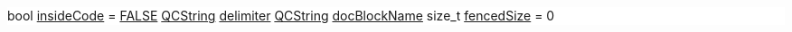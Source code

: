 <tr class="doxyMemberIndexItem">
<td class="doxyMemberIndexItemType" align="left" valign="top">bool</td>
<td class="doxyMemberIndexItemName" align="left" valign="top"><a href="#a7272266c381ecdadde478b83e3e56210">insideCode</a> = <a href="/web-doxygen/docs/api/files/src/qcstring-h/#aa93f0eb578d23995850d61f7d61c55c1">FALSE</a></td>
</tr>
<tr class="doxyMemberIndexDescription">
<td class="doxyMemberIndexDescriptionLeft"></td>
<td class="doxyMemberIndexDescriptionRight">
</td>
</tr>
<tr class="doxyMemberIndexSeparator">
<td class="doxyMemberIndexSeparator" colspan="2"></td>
</tr>

<tr class="doxyMemberIndexItem">
<td class="doxyMemberIndexItemType" align="left" valign="top"><a href="/web-doxygen/docs/api/classes/qcstring">QCString</a></td>
<td class="doxyMemberIndexItemName" align="left" valign="top"><a href="#a3bdf72280db5cdb27262cd176e441ab9">delimiter</a></td>
</tr>
<tr class="doxyMemberIndexDescription">
<td class="doxyMemberIndexDescriptionLeft"></td>
<td class="doxyMemberIndexDescriptionRight">
</td>
</tr>
<tr class="doxyMemberIndexSeparator">
<td class="doxyMemberIndexSeparator" colspan="2"></td>
</tr>

<tr class="doxyMemberIndexItem">
<td class="doxyMemberIndexItemType" align="left" valign="top"><a href="/web-doxygen/docs/api/classes/qcstring">QCString</a></td>
<td class="doxyMemberIndexItemName" align="left" valign="top"><a href="#af0ae04f75e13e8232f1c1d9b97ea0de1">docBlockName</a></td>
</tr>
<tr class="doxyMemberIndexDescription">
<td class="doxyMemberIndexDescriptionLeft"></td>
<td class="doxyMemberIndexDescriptionRight">
</td>
</tr>
<tr class="doxyMemberIndexSeparator">
<td class="doxyMemberIndexSeparator" colspan="2"></td>
</tr>

<tr class="doxyMemberIndexItem">
<td class="doxyMemberIndexItemType" align="left" valign="top">size_t</td>
<td class="doxyMemberIndexItemName" align="left" valign="top"><a href="#ac39e028e544fe7caa36b2f5be03b5cec">fencedSize</a> = 0</td>
</tr>
<tr class="doxyMemberIndexDescription">
<td class="doxyMemberIndexDescriptionLeft"></td>
<td class="doxyMemberIndexDescriptionRight">
</td>
</tr>
<tr class="doxyMemberIndexSeparator">
<td class="doxyMemberIndexSeparator" colspan="2"></td>
</tr>
